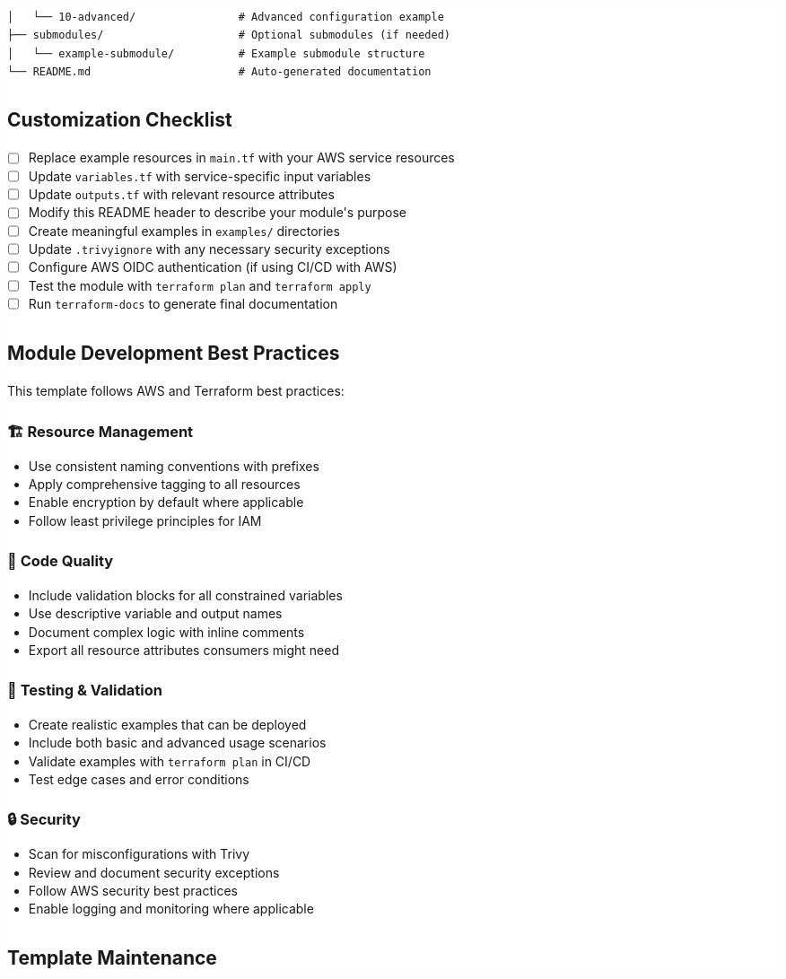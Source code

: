 ```
│   └── 10-advanced/                # Advanced configuration example
├── submodules/                     # Optional submodules (if needed)
│   └── example-submodule/          # Example submodule structure
└── README.md                       # Auto-generated documentation
```

## Customization Checklist

- [ ] Replace example resources in `main.tf` with your AWS service resources
- [ ] Update `variables.tf` with service-specific input variables
- [ ] Update `outputs.tf` with relevant resource attributes
- [ ] Modify this README header to describe your module's purpose
- [ ] Create meaningful examples in `examples/` directories
- [ ] Update `.trivyignore` with any necessary security exceptions
- [ ] Configure AWS OIDC authentication (if using CI/CD with AWS)
- [ ] Test the module with `terraform plan` and `terraform apply`
- [ ] Run `terraform-docs` to generate final documentation

## Module Development Best Practices

This template follows AWS and Terraform best practices:

### 🏗️ **Resource Management**

- Use consistent naming conventions with prefixes
- Apply comprehensive tagging to all resources
- Enable encryption by default where applicable
- Follow least privilege principles for IAM

### 📝 **Code Quality**

- Include validation blocks for all constrained variables
- Use descriptive variable and output names
- Document complex logic with inline comments
- Export all resource attributes consumers might need

### 🧪 **Testing & Validation**

- Create realistic examples that can be deployed
- Include both basic and advanced usage scenarios
- Validate examples with `terraform plan` in CI/CD
- Test edge cases and error conditions

### 🔒 **Security**

- Scan for misconfigurations with Trivy
- Review and document security exceptions
- Follow AWS security best practices
- Enable logging and monitoring where applicable

## Template Maintenance
